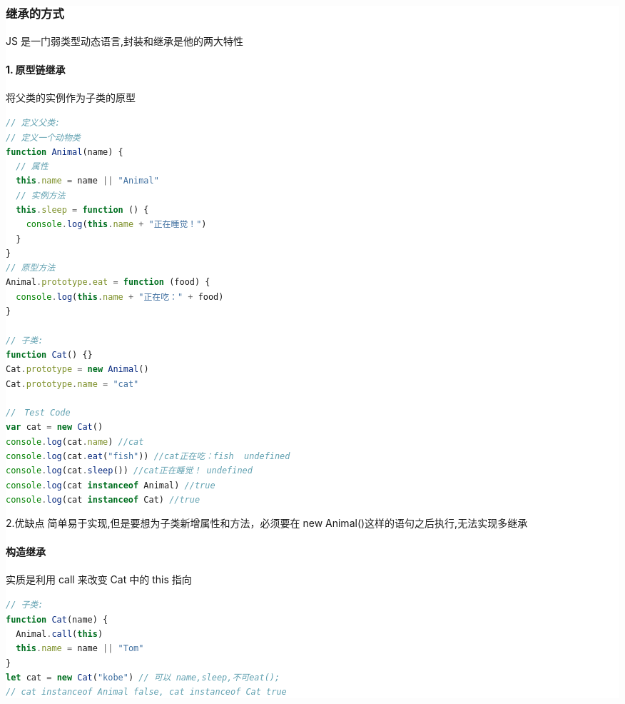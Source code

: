 ### 继承的方式

JS 是一门弱类型动态语言,封装和继承是他的两大特性

#### 1. 原型链继承

将父类的实例作为子类的原型

```js
// 定义父类:
// 定义一个动物类
function Animal(name) {
  // 属性
  this.name = name || "Animal"
  // 实例方法
  this.sleep = function () {
    console.log(this.name + "正在睡觉！")
  }
}
// 原型方法
Animal.prototype.eat = function (food) {
  console.log(this.name + "正在吃：" + food)
}

// 子类:
function Cat() {}
Cat.prototype = new Animal()
Cat.prototype.name = "cat"

//　Test Code
var cat = new Cat()
console.log(cat.name) //cat
console.log(cat.eat("fish")) //cat正在吃：fish  undefined
console.log(cat.sleep()) //cat正在睡觉！ undefined
console.log(cat instanceof Animal) //true
console.log(cat instanceof Cat) //true
```

2.优缺点
简单易于实现,但是要想为子类新增属性和方法，必须要在 new Animal()这样的语句之后执行,无法实现多继承

#### 构造继承

实质是利用 call 来改变 Cat 中的 this 指向

```js
// 子类:
function Cat(name) {
  Animal.call(this)
  this.name = name || "Tom"
}
let cat = new Cat("kobe") // 可以 name,sleep,不可eat();
// cat instanceof Animal false, cat instanceof Cat true
```

